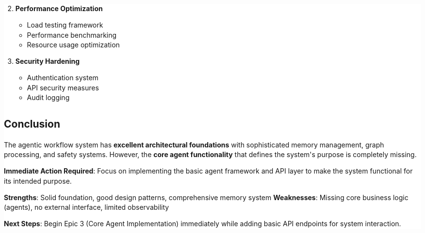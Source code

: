 2. **Performance Optimization**
   - Load testing framework
   - Performance benchmarking
   - Resource usage optimization

3. **Security Hardening**
   - Authentication system
   - API security measures
   - Audit logging

## Conclusion

The agentic workflow system has **excellent architectural foundations** with sophisticated memory management, graph processing, and safety systems. However, the **core agent functionality** that defines the system's purpose is completely missing.

**Immediate Action Required**: Focus on implementing the basic agent framework and API layer to make the system functional for its intended purpose.

**Strengths**: Solid foundation, good design patterns, comprehensive memory system
**Weaknesses**: Missing core business logic (agents), no external interface, limited observability

**Next Steps**: Begin Epic 3 (Core Agent Implementation) immediately while adding basic API endpoints for system interaction.
